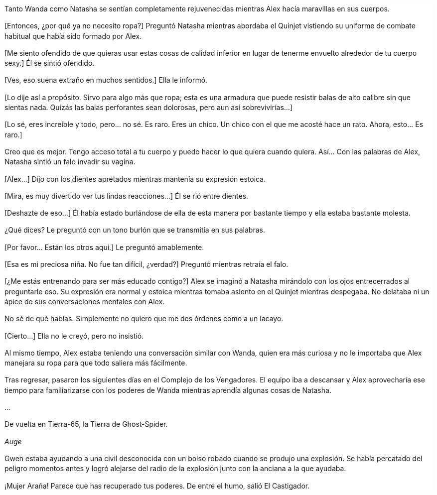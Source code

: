 Tanto Wanda como Natasha se sentían completamente rejuvenecidas mientras Alex hacía maravillas en sus cuerpos.

[Entonces, ¿por qué ya no necesito ropa?] Preguntó Natasha mientras abordaba el Quinjet vistiendo su uniforme de combate habitual que había sido formado por Alex.

[Me siento ofendido de que quieras usar estas cosas de calidad inferior en lugar de tenerme envuelto alrededor de tu cuerpo sexy.] Él se sintió ofendido.

[Ves, eso suena extraño en muchos sentidos.] Ella le informó.

[Lo dije así a propósito. Sirvo para algo más que ropa; esta es una armadura que puede resistir balas de alto calibre sin que sientas nada. Quizás las balas perforantes sean dolorosas, pero aun así sobrevivirías...]

[Lo sé, eres increíble y todo, pero... no sé. Es raro. Eres un chico. Un chico con el que me acosté hace un rato. Ahora, esto... Es raro.]

Creo que es mejor. Tengo acceso total a tu cuerpo y puedo hacer lo que quiera cuando quiera. Así… Con las palabras de Alex, Natasha sintió un falo invadir su vagina.

[Alex...] Dijo con los dientes apretados mientras mantenía su expresión estoica.

[Mira, es muy divertido ver tus lindas reacciones…] Él se rió entre dientes.

[Deshazte de eso…] Él había estado burlándose de ella de esta manera por bastante tiempo y ella estaba bastante molesta.

¿Qué dices? Le preguntó con un tono burlón que se transmitía en sus palabras.

[Por favor… Están los otros aquí.] Le preguntó amablemente.

[Esa es mi preciosa niña. No fue tan difícil, ¿verdad?] Preguntó mientras retraía el falo.

[¿Me estás entrenando para ser más educado contigo?] Alex se imaginó a Natasha mirándolo con los ojos entrecerrados al preguntarle eso. Su expresión era normal y estoica mientras tomaba asiento en el Quinjet mientras despegaba. No delataba ni un ápice de sus conversaciones mentales con Alex.

No sé de qué hablas. Simplemente no quiero que me des órdenes como a un lacayo.

[Cierto…] Ella no le creyó, pero no insistió.

Al mismo tiempo, Alex estaba teniendo una conversación similar con Wanda, quien era más curiosa y no le importaba que Alex manejara su ropa para que todo saliera más fácilmente.

Tras regresar, pasaron los siguientes días en el Complejo de los Vengadores. El equipo iba a descansar y Alex aprovecharía ese tiempo para familiarizarse con los poderes de Wanda mientras aprendía algunas cosas de Natasha.

…

De vuelta en Tierra-65, la Tierra de Ghost-Spider.

*Auge*

Gwen estaba ayudando a una civil desconocida con un bolso robado cuando se produjo una explosión. Se había percatado del peligro momentos antes y logró alejarse del radio de la explosión junto con la anciana a la que ayudaba.

¡Mujer Araña! Parece que has recuperado tus poderes. De entre el humo, salió El Castigador.
